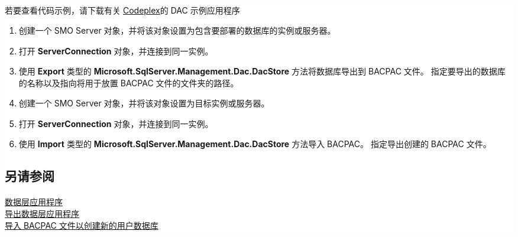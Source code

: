  若要查看代码示例，请下载有关 [Codeplex](https://go.microsoft.com/fwlink/?LinkId=219575)的 DAC 示例应用程序  
  
1.  创建一个 SMO Server 对象，并将该对象设置为包含要部署的数据库的实例或服务器。  
  
2.  打开 **ServerConnection** 对象，并连接到同一实例。  
  
3.  使用 **Export** 类型的 **Microsoft.SqlServer.Management.Dac.DacStore** 方法将数据库导出到 BACPAC 文件。 指定要导出的数据库的名称以及指向将用于放置 BACPAC 文件的文件夹的路径。  
  
4.  创建一个 SMO Server 对象，并将该对象设置为目标实例或服务器。  
  
5.  打开 **ServerConnection** 对象，并连接到同一实例。  
  
6.  使用 **Import** 类型的 **Microsoft.SqlServer.Management.Dac.DacStore** 方法导入 BACPAC。 指定导出创建的 BACPAC 文件。  
  
## <a name="see-also"></a>另请参阅  
 [数据层应用程序](../../relational-databases/data-tier-applications/data-tier-applications.md)   
 [导出数据层应用程序](../../relational-databases/data-tier-applications/export-a-data-tier-application.md)   
 [导入 BACPAC 文件以创建新的用户数据库](../../relational-databases/data-tier-applications/import-a-bacpac-file-to-create-a-new-user-database.md)  
  
  
